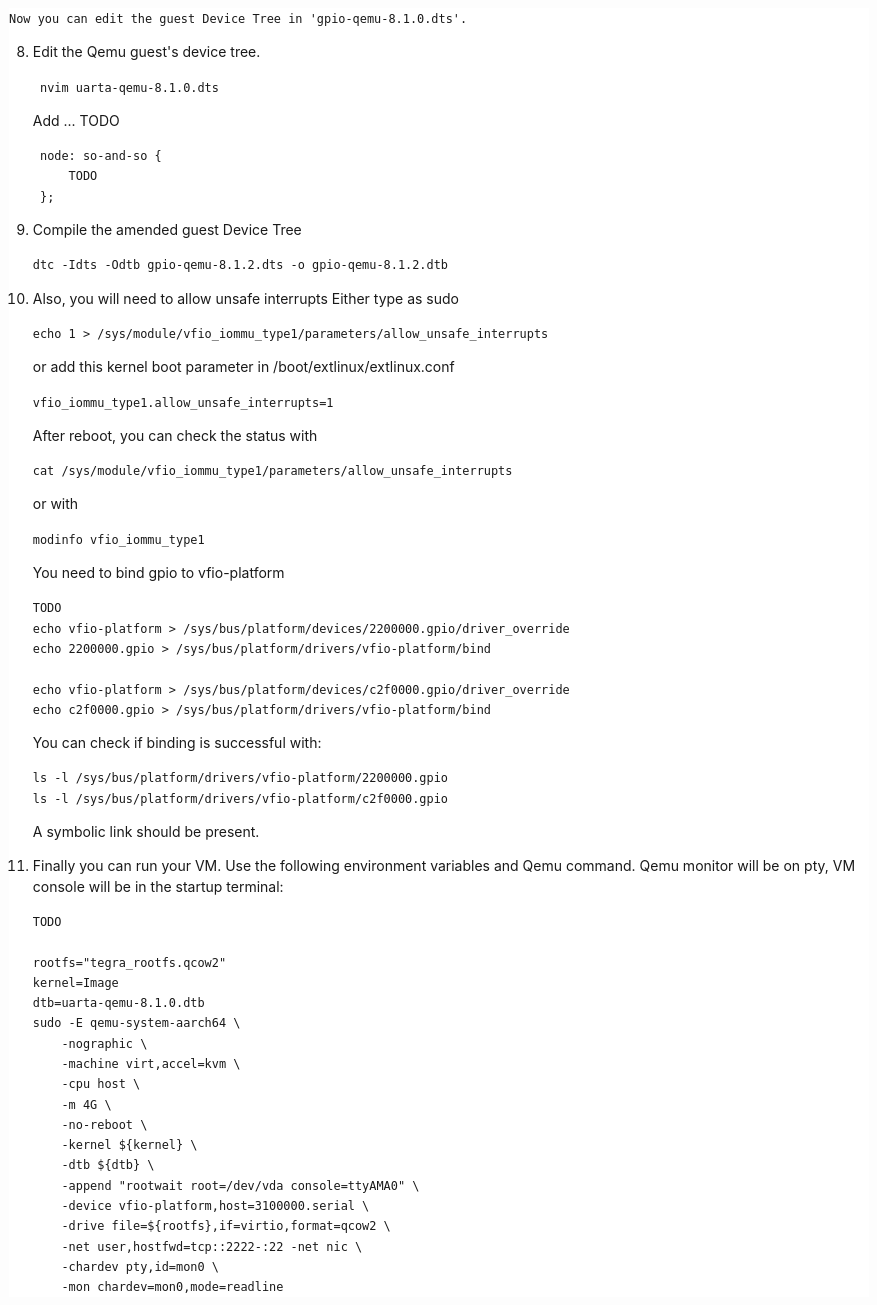 	Now you can edit the guest Device Tree in 'gpio-qemu-8.1.0.dts'.

8. Edit the Qemu guest's device tree.

		nvim uarta-qemu-8.1.0.dts

	Add ... TODO

		node: so-and-so {
			TODO
		};

10. Compile the amended guest Device Tree

		dtc -Idts -Odtb gpio-qemu-8.1.2.dts -o gpio-qemu-8.1.2.dtb

11. Also, you will need to allow unsafe interrupts
	Either type as sudo

		echo 1 > /sys/module/vfio_iommu_type1/parameters/allow_unsafe_interrupts

	or add this kernel boot parameter in /boot/extlinux/extlinux.conf

		vfio_iommu_type1.allow_unsafe_interrupts=1

	After reboot, you can check the status with

		cat /sys/module/vfio_iommu_type1/parameters/allow_unsafe_interrupts

	or with

		modinfo vfio_iommu_type1

	You need to bind gpio to vfio-platform

		TODO
		echo vfio-platform > /sys/bus/platform/devices/2200000.gpio/driver_override
		echo 2200000.gpio > /sys/bus/platform/drivers/vfio-platform/bind

		echo vfio-platform > /sys/bus/platform/devices/c2f0000.gpio/driver_override
		echo c2f0000.gpio > /sys/bus/platform/drivers/vfio-platform/bind

	You can check if binding is successful with:

		ls -l /sys/bus/platform/drivers/vfio-platform/2200000.gpio
		ls -l /sys/bus/platform/drivers/vfio-platform/c2f0000.gpio

	A symbolic link should be present.

12. Finally you can run your VM. Use the following environment variables and Qemu command. 
    Qemu monitor will be on pty, VM console will be in the startup terminal:

		TODO

		rootfs="tegra_rootfs.qcow2"
		kernel=Image
		dtb=uarta-qemu-8.1.0.dtb
		sudo -E qemu-system-aarch64 \
		    -nographic \
		    -machine virt,accel=kvm \
		    -cpu host \
		    -m 4G \
		    -no-reboot \
		    -kernel ${kernel} \
		    -dtb ${dtb} \
		    -append "rootwait root=/dev/vda console=ttyAMA0" \
		    -device vfio-platform,host=3100000.serial \
		    -drive file=${rootfs},if=virtio,format=qcow2 \
		    -net user,hostfwd=tcp::2222-:22 -net nic \
		    -chardev pty,id=mon0 \
		    -mon chardev=mon0,mode=readline
